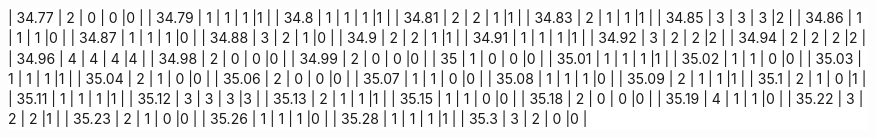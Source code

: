 | 34.77 | 2 | 0 | 0 |0 |
| 34.79 | 1 | 1 | 1 |1 |
| 34.8 | 1 | 1 | 1 |1 |
| 34.81 | 2 | 2 | 1 |1 |
| 34.83 | 2 | 1 | 1 |1 |
| 34.85 | 3 | 3 | 3 |2 |
| 34.86 | 1 | 1 | 1 |0 |
| 34.87 | 1 | 1 | 1 |0 |
| 34.88 | 3 | 2 | 1 |0 |
| 34.9 | 2 | 2 | 1 |1 |
| 34.91 | 1 | 1 | 1 |1 |
| 34.92 | 3 | 2 | 2 |2 |
| 34.94 | 2 | 2 | 2 |2 |
| 34.96 | 4 | 4 | 4 |4 |
| 34.98 | 2 | 0 | 0 |0 |
| 34.99 | 2 | 0 | 0 |0 |
| 35 | 1 | 0 | 0 |0 |
| 35.01 | 1 | 1 | 1 |1 |
| 35.02 | 1 | 1 | 0 |0 |
| 35.03 | 1 | 1 | 1 |1 |
| 35.04 | 2 | 1 | 0 |0 |
| 35.06 | 2 | 0 | 0 |0 |
| 35.07 | 1 | 1 | 0 |0 |
| 35.08 | 1 | 1 | 1 |0 |
| 35.09 | 2 | 1 | 1 |1 |
| 35.1 | 2 | 1 | 0 |1 |
| 35.11 | 1 | 1 | 1 |1 |
| 35.12 | 3 | 3 | 3 |3 |
| 35.13 | 2 | 1 | 1 |1 |
| 35.15 | 1 | 1 | 0 |0 |
| 35.18 | 2 | 0 | 0 |0 |
| 35.19 | 4 | 1 | 1 |0 |
| 35.22 | 3 | 2 | 2 |1 |
| 35.23 | 2 | 1 | 0 |0 |
| 35.26 | 1 | 1 | 1 |0 |
| 35.28 | 1 | 1 | 1 |1 |
| 35.3 | 3 | 2 | 0 |0 |